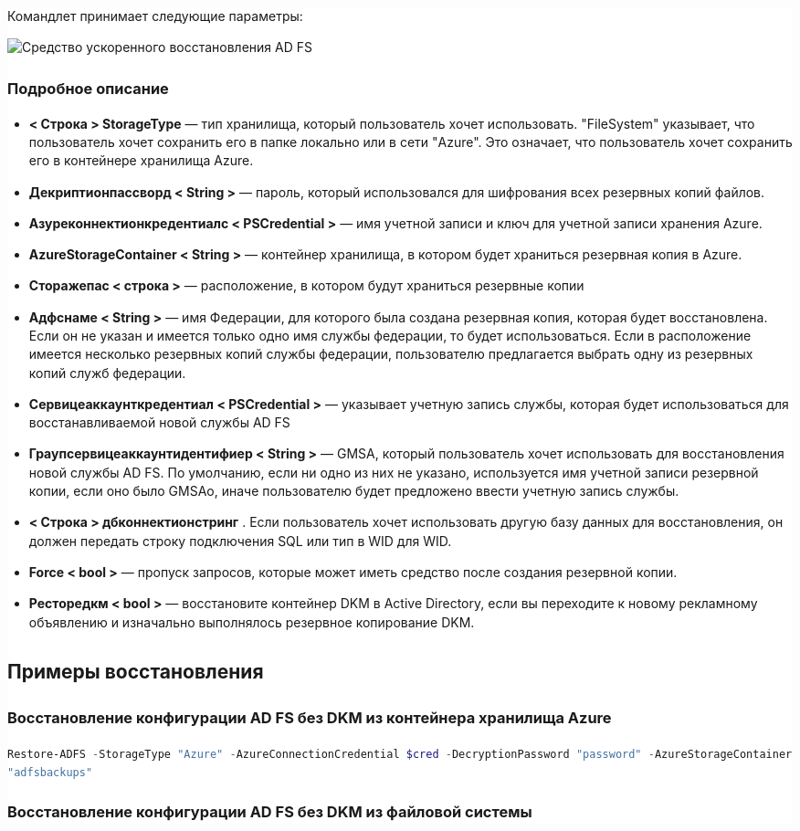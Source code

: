 Командлет принимает следующие параметры:

![Средство ускоренного восстановления AD FS](media/AD-FS-Rapid-Restore-Tool/parameter2.png)

### <a name="detailed-description"></a>Подробное описание

- **&lt; Строка &gt; StorageType** — тип хранилища, который пользователь хочет использовать.
 "FileSystem" указывает, что пользователь хочет сохранить его в папке локально или в сети "Azure". Это означает, что пользователь хочет сохранить его в контейнере хранилища Azure.

- **Декриптионпассворд &lt; String &gt;** — пароль, который использовался для шифрования всех резервных копий файлов.

- **Азуреконнектионкредентиалс &lt; PSCredential &gt;** — имя учетной записи и ключ для учетной записи хранения Azure.

- **AzureStorageContainer &lt; String &gt;** — контейнер хранилища, в котором будет храниться резервная копия в Azure.

- **Сторажепас &lt; строка &gt;** — расположение, в котором будут храниться резервные копии

- **Адфснаме &lt; String &gt;** — имя Федерации, для которого была создана резервная копия, которая будет восстановлена. Если он не указан и имеется только одно имя службы федерации, то будет использоваться. Если в расположение имеется несколько резервных копий службы федерации, пользователю предлагается выбрать одну из резервных копий служб федерации.

- **Сервицеаккаунткредентиал &lt; PSCredential &gt;** — указывает учетную запись службы, которая будет использоваться для восстанавливаемой новой службы AD FS

- **Граупсервицеаккаунтидентифиер &lt; String &gt;** — GMSA, который пользователь хочет использовать для восстановления новой службы AD FS. По умолчанию, если ни одно из них не указано, используется имя учетной записи резервной копии, если оно было GMSAо, иначе пользователю будет предложено ввести учетную запись службы.

- **&lt; Строка &gt; дбконнектионстринг** . Если пользователь хочет использовать другую базу данных для восстановления, он должен передать строку подключения SQL или тип в WID для WID.

- **Force &lt; bool &gt;** — пропуск запросов, которые может иметь средство после создания резервной копии.

- **Ресторедкм &lt; bool &gt;** — восстановите контейнер DKM в Active Directory, если вы переходите к новому рекламному объявлению и изначально выполнялось резервное копирование DKM.

## <a name="restore-examples"></a>Примеры восстановления

### <a name="restore-the-ad-fs-configuration-without-the-dkm-from-the-azure-storage-container"></a>Восстановление конфигурации AD FS без DKM из контейнера хранилища Azure

```powershell
Restore-ADFS -StorageType "Azure" -AzureConnectionCredential $cred -DecryptionPassword "password" -AzureStorageContainer "adfsbackups"
```

### <a name="restore-the-ad-fs-configuration-without-the-dkm-from-the-file-system"></a>Восстановление конфигурации AD FS без DKM из файловой системы
